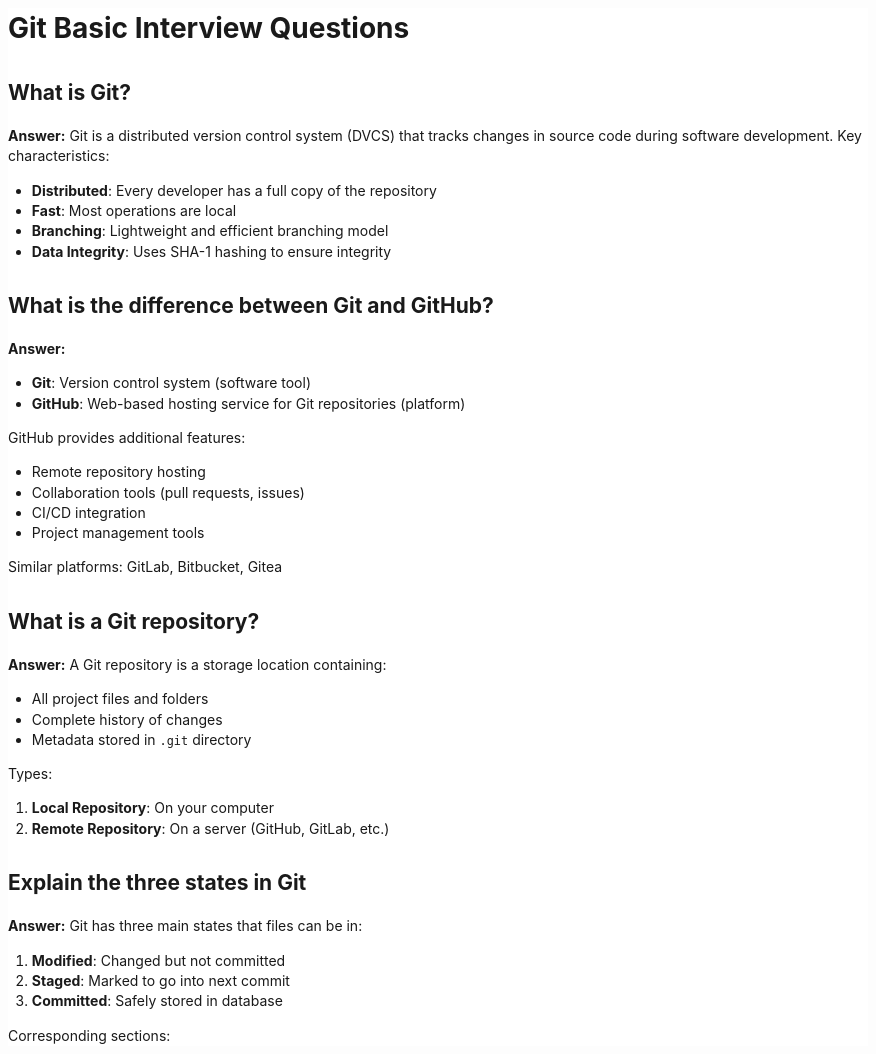 # Git Basic Interview Questions

## What is Git?

**Answer:**
Git is a distributed version control system (DVCS) that tracks changes in source code during software development. Key characteristics:

- **Distributed**: Every developer has a full copy of the repository
- **Fast**: Most operations are local
- **Branching**: Lightweight and efficient branching model
- **Data Integrity**: Uses SHA-1 hashing to ensure integrity

## What is the difference between Git and GitHub?

**Answer:**

- **Git**: Version control system (software tool)
- **GitHub**: Web-based hosting service for Git repositories (platform)

GitHub provides additional features:

- Remote repository hosting
- Collaboration tools (pull requests, issues)
- CI/CD integration
- Project management tools

Similar platforms: GitLab, Bitbucket, Gitea

## What is a Git repository?

**Answer:**
A Git repository is a storage location containing:

- All project files and folders
- Complete history of changes
- Metadata stored in `.git` directory

Types:

1. **Local Repository**: On your computer
2. **Remote Repository**: On a server (GitHub, GitLab, etc.)

## Explain the three states in Git

**Answer:**
Git has three main states that files can be in:

1. **Modified**: Changed but not committed
2. **Staged**: Marked to go into next commit
3. **Committed**: Safely stored in database

Corresponding sections:
